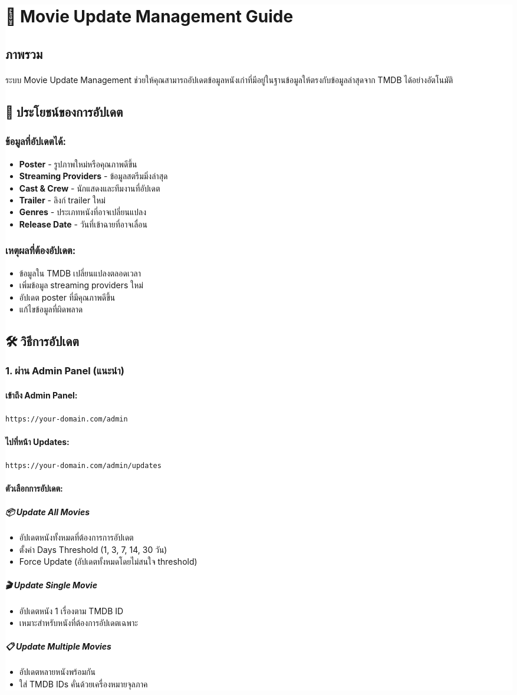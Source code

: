 # 🔄 Movie Update Management Guide

## ภาพรวม

ระบบ Movie Update Management ช่วยให้คุณสามารถอัปเดตข้อมูลหนังเก่าที่มีอยู่ในฐานข้อมูลให้ตรงกับข้อมูลล่าสุดจาก TMDB ได้อย่างอัตโนมัติ

## 🎯 **ประโยชน์ของการอัปเดต**

### **ข้อมูลที่อัปเดตได้:**
- **Poster** - รูปภาพใหม่หรือคุณภาพดีขึ้น
- **Streaming Providers** - ข้อมูลสตรีมมิ่งล่าสุด
- **Cast & Crew** - นักแสดงและทีมงานที่อัปเดต
- **Trailer** - ลิงก์ trailer ใหม่
- **Genres** - ประเภทหนังที่อาจเปลี่ยนแปลง
- **Release Date** - วันที่เข้าฉายที่อาจเลื่อน

### **เหตุผลที่ต้องอัปเดต:**
- ข้อมูลใน TMDB เปลี่ยนแปลงตลอดเวลา
- เพิ่มข้อมูล streaming providers ใหม่
- อัปเดต poster ที่มีคุณภาพดีขึ้น
- แก้ไขข้อมูลที่ผิดพลาด

## 🛠️ **วิธีการอัปเดต**

### **1. ผ่าน Admin Panel (แนะนำ)**

#### **เข้าถึง Admin Panel:**
```
https://your-domain.com/admin
```

#### **ไปที่หน้า Updates:**
```
https://your-domain.com/admin/updates
```

#### **ตัวเลือกการอัปเดต:**

##### **📦 Update All Movies**
- อัปเดตหนังทั้งหมดที่ต้องการการอัปเดต
- ตั้งค่า Days Threshold (1, 3, 7, 14, 30 วัน)
- Force Update (อัปเดตทั้งหมดโดยไม่สนใจ threshold)

##### **🎬 Update Single Movie**
- อัปเดตหนัง 1 เรื่องตาม TMDB ID
- เหมาะสำหรับหนังที่ต้องการอัปเดตเฉพาะ

##### **📋 Update Multiple Movies**
- อัปเดตหลายหนังพร้อมกัน
- ใส่ TMDB IDs คั่นด้วยเครื่องหมายจุลภาค
